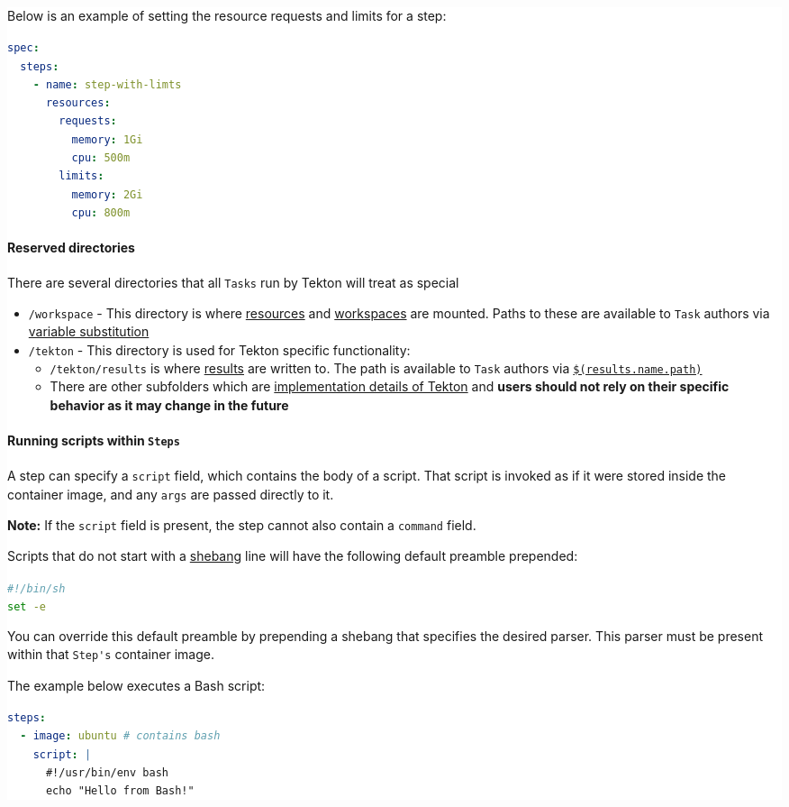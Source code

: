 Below is an example of setting the resource requests and limits for a step:

```yaml
spec:
  steps:
    - name: step-with-limts
      resources:
        requests:
          memory: 1Gi
          cpu: 500m
        limits:
          memory: 2Gi
          cpu: 800m
```

#### Reserved directories

There are several directories that all `Tasks` run by Tekton will treat as special

* `/workspace` - This directory is where [resources](#specifying-resources) and [workspaces](#specifying-workspaces)
  are mounted. Paths to these are available to `Task` authors via [variable substitution](variables.md)
* `/tekton` - This directory is used for Tekton specific functionality:
    * `/tekton/results` is where [results](#emitting-results) are written to.
      The path is available to `Task` authors via [`$(results.name.path)`](variables.md)
    * There are other subfolders which are [implementation details of Tekton](developers/README.md#reserved-directories)
      and **users should not rely on their specific behavior as it may change in the future**

#### Running scripts within `Steps`

A step can specify a `script` field, which contains the body of a script. That script is
invoked as if it were stored inside the container image, and any `args` are passed directly
to it.

**Note:** If the `script` field is present, the step cannot also contain a `command` field.

Scripts that do not start with a [shebang](https://en.wikipedia.org/wiki/Shebang_(Unix))
line will have the following default preamble prepended:

```bash
#!/bin/sh
set -e
```

You can override this default preamble by prepending a shebang that specifies the desired parser.
This parser must be present within that `Step's` container image.

The example below executes a Bash script:

```yaml
steps:
  - image: ubuntu # contains bash
    script: |
      #!/usr/bin/env bash
      echo "Hello from Bash!"
```
